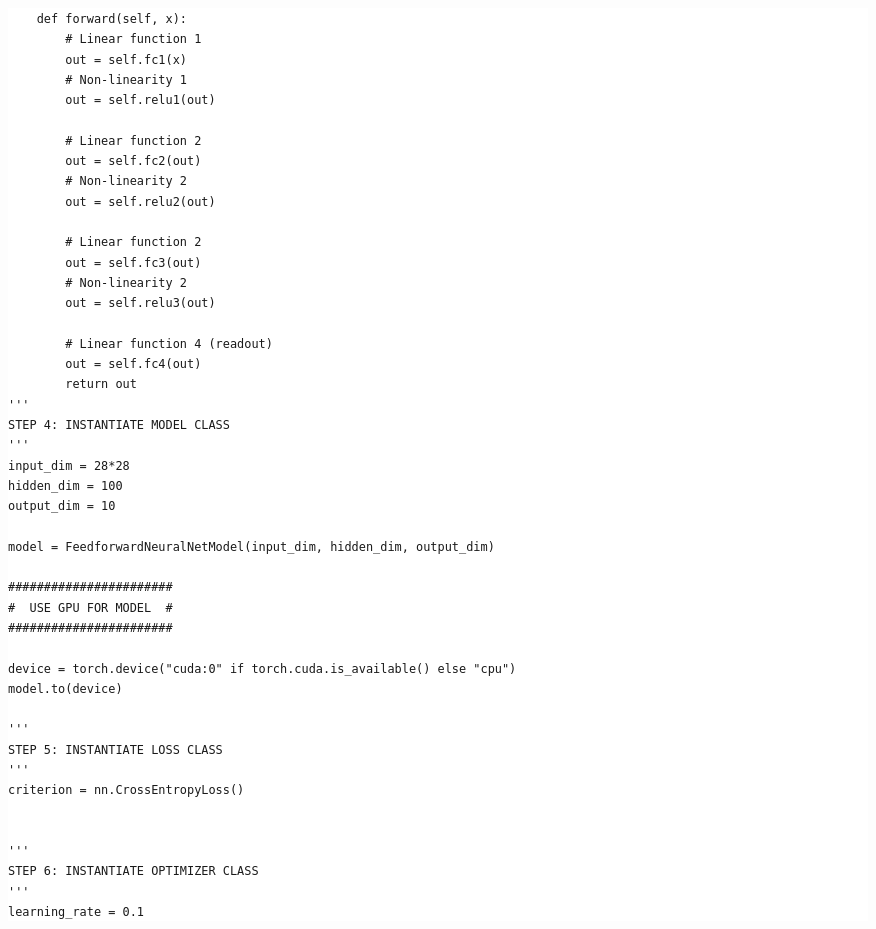         def forward(self, x):
            # Linear function 1
            out = self.fc1(x)
            # Non-linearity 1
            out = self.relu1(out)
            
            # Linear function 2
            out = self.fc2(out)
            # Non-linearity 2
            out = self.relu2(out)
            
            # Linear function 2
            out = self.fc3(out)
            # Non-linearity 2
            out = self.relu3(out)
            
            # Linear function 4 (readout)
            out = self.fc4(out)
            return out
    '''
    STEP 4: INSTANTIATE MODEL CLASS
    '''
    input_dim = 28*28
    hidden_dim = 100
    output_dim = 10
    
    model = FeedforwardNeuralNetModel(input_dim, hidden_dim, output_dim)
    
    #######################
    #  USE GPU FOR MODEL  #
    #######################
    
    device = torch.device("cuda:0" if torch.cuda.is_available() else "cpu")
    model.to(device)
    
    '''
    STEP 5: INSTANTIATE LOSS CLASS
    '''
    criterion = nn.CrossEntropyLoss()
    
    
    '''
    STEP 6: INSTANTIATE OPTIMIZER CLASS
    '''
    learning_rate = 0.1
    